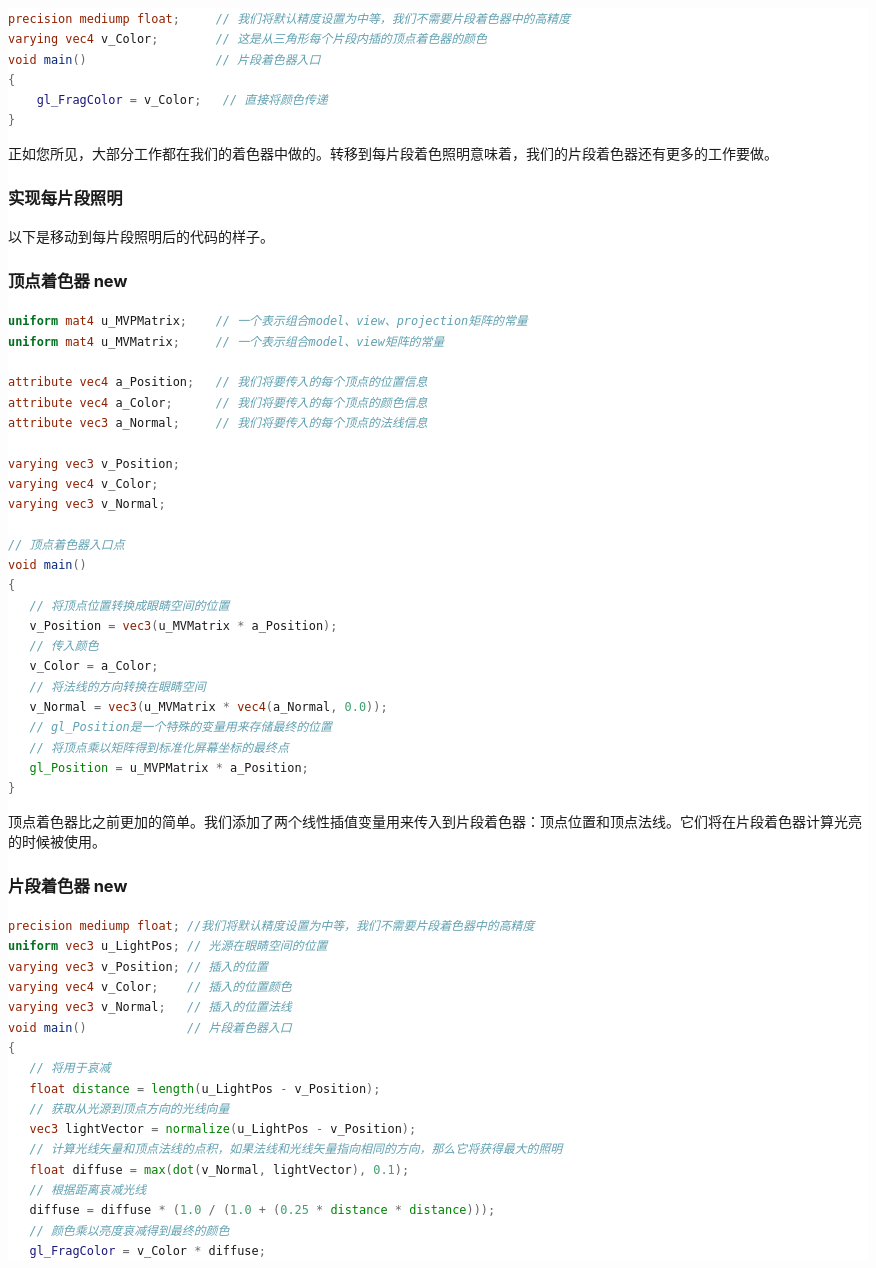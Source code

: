 ``` glsl
precision mediump float;     // 我们将默认精度设置为中等，我们不需要片段着色器中的高精度
varying vec4 v_Color;        // 这是从三角形每个片段内插的顶点着色器的颜色
void main()                  // 片段着色器入口
{
    gl_FragColor = v_Color;   // 直接将颜色传递
}
```

正如您所见，大部分工作都在我们的着色器中做的。转移到每片段着色照明意味着，我们的片段着色器还有更多的工作要做。

### 实现每片段照明

以下是移动到每片段照明后的代码的样子。

### 顶点着色器 new

``` glsl
uniform mat4 u_MVPMatrix;    // 一个表示组合model、view、projection矩阵的常量
uniform mat4 u_MVMatrix;     // 一个表示组合model、view矩阵的常量

attribute vec4 a_Position;   // 我们将要传入的每个顶点的位置信息
attribute vec4 a_Color;      // 我们将要传入的每个顶点的颜色信息
attribute vec3 a_Normal;     // 我们将要传入的每个顶点的法线信息

varying vec3 v_Position;
varying vec4 v_Color;
varying vec3 v_Normal;

// 顶点着色器入口点
void main()
{
   // 将顶点位置转换成眼睛空间的位置
   v_Position = vec3(u_MVMatrix * a_Position);
   // 传入颜色
   v_Color = a_Color;
   // 将法线的方向转换在眼睛空间
   v_Normal = vec3(u_MVMatrix * vec4(a_Normal, 0.0));
   // gl_Position是一个特殊的变量用来存储最终的位置
   // 将顶点乘以矩阵得到标准化屏幕坐标的最终点
   gl_Position = u_MVPMatrix * a_Position;
}
```

顶点着色器比之前更加的简单。我们添加了两个线性插值变量用来传入到片段着色器：顶点位置和顶点法线。它们将在片段着色器计算光亮的时候被使用。

### 片段着色器 new

``` glsl
precision mediump float; //我们将默认精度设置为中等，我们不需要片段着色器中的高精度
uniform vec3 u_LightPos; // 光源在眼睛空间的位置
varying vec3 v_Position; // 插入的位置
varying vec4 v_Color;    // 插入的位置颜色
varying vec3 v_Normal;   // 插入的位置法线
void main()              // 片段着色器入口
{
   // 将用于哀减
   float distance = length(u_LightPos - v_Position);
   // 获取从光源到顶点方向的光线向量
   vec3 lightVector = normalize(u_LightPos - v_Position);
   // 计算光线矢量和顶点法线的点积，如果法线和光线矢量指向相同的方向，那么它将获得最大的照明
   float diffuse = max(dot(v_Normal, lightVector), 0.1);
   // 根据距离哀减光线
   diffuse = diffuse * (1.0 / (1.0 + (0.25 * distance * distance)));
   // 颜色乘以亮度哀减得到最终的颜色
   gl_FragColor = v_Color * diffuse;
```